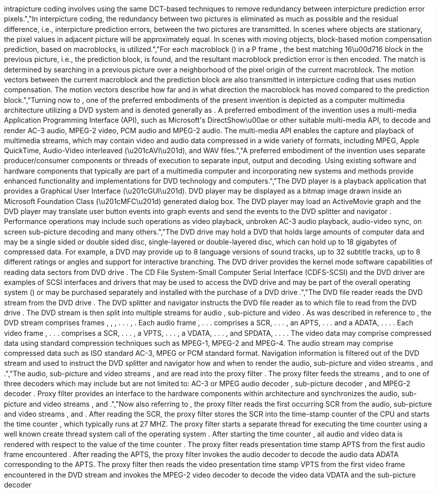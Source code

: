 intrapicture coding involves using the same DCT-based techniques to remove redundancy between interpicture prediction error pixels.","In interpicture coding, the redundancy between two pictures is eliminated as much as possible and the residual difference, i.e., interpicture prediction errors, between the two pictures are transmitted. In scenes where objects are stationary, the pixel values in adjacent picture will be approximately equal. In scenes with moving objects, block-based motion compensation prediction, based on macroblocks, is utilized.","For each macroblock  () in a P frame , the best matching 16\u00d716 block in the previous picture, i.e., the prediction block, is found, and the resultant macroblock prediction error is then encoded. The match is determined by searching in a previous picture over a neighborhood of the pixel origin of the current macroblock. The motion vectors between the current macroblock and the prediction block are also transmitted in interpicture coding that uses motion compensation. The motion vectors describe how far and in what direction the macroblock has moved compared to the prediction block.","Turning now to , one of the preferred embodiments of the present invention is depicted as a computer multimedia architecture utilizing a DVD system and is denoted generally as . A preferred embodiment of the invention uses a multi-media Application Programming Interface (API), such as Microsoft's DirectShow\u00ae or other suitable multi-media API, to decode and render AC-3 audio, MPEG-2 video, PCM audio and MPEG-2 audio. The multi-media API enables the capture and playback of multimedia streams, which may contain video and audio data compressed in a wide variety of formats, including MPEG, Apple QuickTime, Audio-Video interleaved (\u201cAVI\u201d), and WAV files.","A preferred embodiment of the invention uses separate producer\/consumer components or threads of execution to separate input, output and decoding. Using existing software and hardware components that typically are part of a multimedia computer and incorporating new systems and methods provide enhanced functionality and implementations for DVD technology and computers.","The DVD player  is a playback application that provides a Graphical User Interface (\u201cGUI\u201d). DVD player  may be displayed as a bitmap image drawn inside an Microsoft Foundation Class (\u201cMFC\u201d) generated dialog box. The DVD player  may load an ActiveMovie graph and the DVD player may translate user button events into graph events and send the events to the DVD splitter and navigator . Performance operations may include such operations as video playback, unbroken AC-3 audio playback, audio-video sync, on screen sub-picture decoding and many others.","The DVD drive  may hold a DVD that holds large amounts of computer data and may be a single sided or double sided disc, single-layered or double-layered disc, which can hold up to 18 gigabytes of compressed data. For example, a DVD may provide up to 8 language versions of sound tracks, up to 32 subtitle tracks, up to 8 different ratings or angles and support for interactive branching. The DVD driver  provides the kernel mode software capabilities of reading data sectors from DVD drive . The CD File System-Small Computer Serial Interface (CDFS-SCSI)  and the DVD driver  are examples of SCSI interfaces and drivers that may be used to access the DVD drive  and may be part of the overall operating system  () or may be purchased separately and installed with the purchase of a DVD drive .","The DVD file reader  reads the DVD stream  from the DVD drive . The DVD splitter and navigator  instructs the DVD file reader  as to which file to read from the DVD drive . The DVD stream  is then split into multiple streams for audio , sub-picture  and video . As was described in reference to , the DVD stream  comprises frames , , ,  . . . , . Each audio frame ,  . . .  comprises a SCR,  . . . , an APTS,  . . .  and a ADATA,  . . . . Each video frame ,  . . .  comprises a SCR,  . . . , a VPTS,  . . . , a VDATA,  . . . , and SPDATA,  . . . . The video data may comprise compressed data using standard compression techniques such as MPEG-1, MPEG-2 and MPEG-4. The audio stream  may comprise compressed data such as ISO standard AC-3, MPEG or PCM standard format. Navigation information is filtered out of the DVD stream  and used to instruct the DVD splitter and navigator  how and when to render the audio, sub-picture and video streams ,  and .","The audio, sub-picture and video streams ,  and  are read into the proxy filter . The proxy filter  feeds the streams ,  and  to one of three decoders which may include but are not limited to: AC-3 or MPEG audio decoder , sub-picture decoder , and MPEG-2 decoder . Proxy filter  provides an interface to the hardware components within architecture  and synchronizes the audio, sub-picture and video streams ,  and .","Now also referring to , the proxy filter  reads the first occurring SCR from the audio, sub-picture and video streams ,  and . After reading the SCR, the proxy filter  stores the SCR into the time-stamp counter of the CPU  and starts the time counter , which typically runs at 27 MHZ. The proxy filter  starts a separate thread for executing the time counter  using a well known create thread system call of the operating system . After starting the time counter , all audio and video data is rendered with respect to the value of the time counter . The proxy filter  reads presentation time stamp APTS from the first audio frame encountered . After reading the APTS, the proxy filter  invokes the audio decoder  to decode the audio data ADATA corresponding to the APTS. The proxy filter  then reads the video presentation time stamp VPTS from the first video frame encountered  in the DVD stream  and invokes the MPEG-2 video decoder  to decode the video data VDATA and the sub-picture decoder